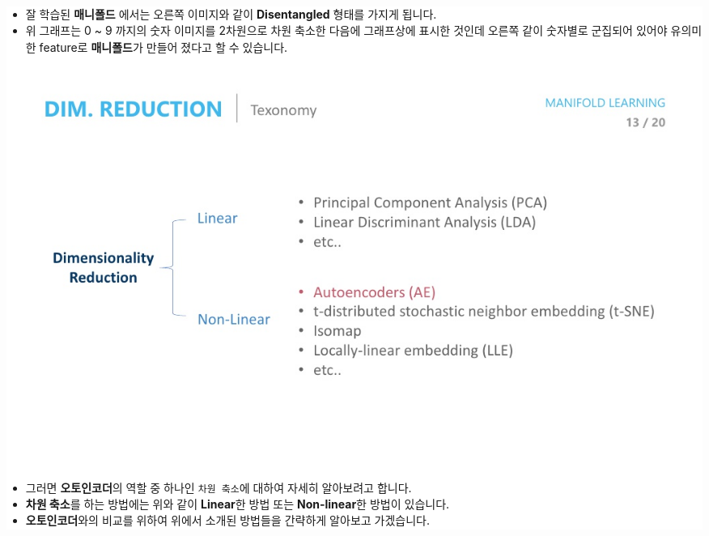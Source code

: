 - 잘 학습된 **매니폴드** 에서는 오른쪽 이미지와 같이 **Disentangled** 형태를 가지게 됩니다.
- 위 그래프는 0 ~ 9 까지의 숫자 이미지를 2차원으로 차원 축소한 다음에 그래프상에 표시한 것인데 오른쪽 같이 숫자별로 군집되어 있어야 유의미한 feature로 **매니폴드**가 만들어 졌다고 할 수 있습니다.

<br>
<center><img src="../assets/img/dl/concept/autoencoder2/2-14.jpg" alt="Drawing" style="width: 800px;"/></center>
<br>

- 그러면 **오토인코더**의 역할 중 하나인 `차원 축소`에 대하여 자세히 알아보려고 합니다.
- **차원 축소**를 하는 방법에는 위와 같이 **Linear**한 방법 또는 **Non-linear**한 방법이 있습니다.
- **오토인코더**와의 비교를 위하여 위에서 소개된 방법들을 간략하게 알아보고 가겠습니다.